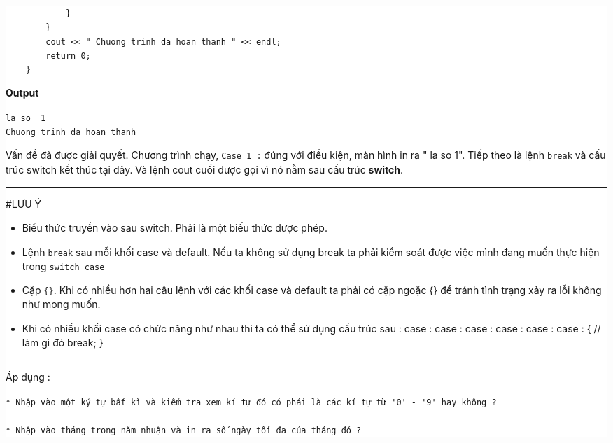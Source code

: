     			}
    		}
			cout << " Chuong trinh da hoan thanh " << endl;
    		return 0;
		}

**Output**

	la so  1
	Chuong trinh da hoan thanh
	
Vấn đề đã được giải quyết. Chương trình chạy, `Case 1 :` đúng với điều kiện, màn hình in ra " la so 1". Tiếp theo là lệnh `break` và cấu trúc switch kết thúc tại đây. Và lệnh cout cuối được gọi vì nó nằm sau cấu trúc **switch**.

----


#LƯU Ý

* Biểu thức truyền vào sau switch. Phải là một biếu thức được phép.

* Lệnh `break` sau mỗi khối case và default. Nếu ta không sử dụng break ta phải kiểm soát được việc mình đang muốn thực hiện trong `switch case` 

* Cặp `{}`. Khi có nhiều hơn hai câu lệnh với các khối case và default ta phải có cặp ngoặc {} để tránh tình trạng xảy ra lỗi không như mong muốn.

* Khi có nhiều khối case có chức năng như nhau thì ta có thể sử dụng cấu trúc sau : 
	case <hang so>: 
	case <hang so>:
	case <hang so>: 
	case <hang so>:
	case <hang so>: 
	case <hang so>:
		{
			// làm gì đó
			break;
		}
----

Áp dụng  :

	* Nhập vào một ký tự bất kì và kiểm tra xem kí tự đó có phải là các kí tự từ '0' - '9' hay không ?
	
	* Nhập vào tháng trong năm nhuận và in ra số ngày tối đa của tháng đó ?


